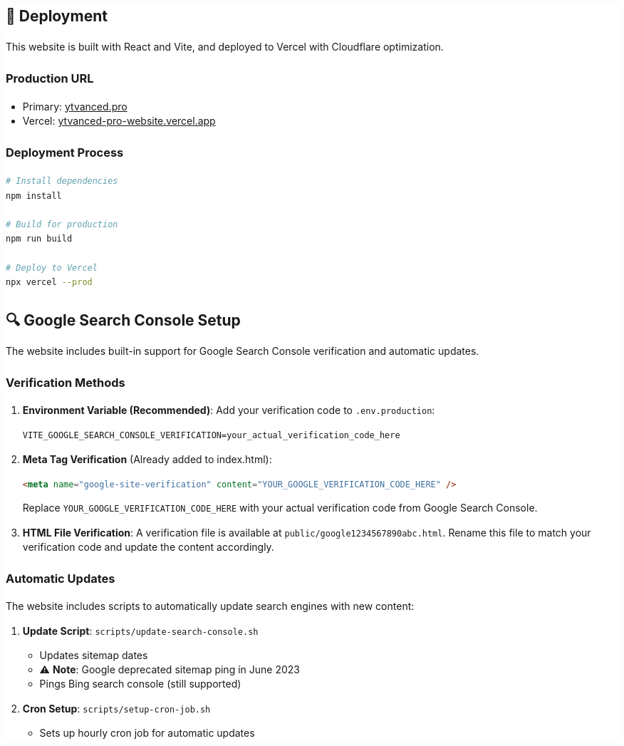 ## 🚀 Deployment

This website is built with React and Vite, and deployed to Vercel with Cloudflare optimization.

### Production URL
- Primary: [ytvanced.pro](https://ytvanced.pro)
- Vercel: [ytvanced-pro-website.vercel.app](https://ytvanced-pro-website.vercel.app)

### Deployment Process
```bash
# Install dependencies
npm install

# Build for production
npm run build

# Deploy to Vercel
npx vercel --prod
```

## 🔍 Google Search Console Setup

The website includes built-in support for Google Search Console verification and automatic updates.

### Verification Methods

1. **Environment Variable (Recommended)**:
   Add your verification code to `.env.production`:
   ```
   VITE_GOOGLE_SEARCH_CONSOLE_VERIFICATION=your_actual_verification_code_here
   ```

2. **Meta Tag Verification** (Already added to index.html):
   ```html
   <meta name="google-site-verification" content="YOUR_GOOGLE_VERIFICATION_CODE_HERE" />
   ```
   Replace `YOUR_GOOGLE_VERIFICATION_CODE_HERE` with your actual verification code from Google Search Console.

3. **HTML File Verification**:
   A verification file is available at `public/google1234567890abc.html`. 
   Rename this file to match your verification code and update the content accordingly.

### Automatic Updates

The website includes scripts to automatically update search engines with new content:

1. **Update Script**: `scripts/update-search-console.sh`
   - Updates sitemap dates
   - ⚠ **Note**: Google deprecated sitemap ping in June 2023
   - Pings Bing search console (still supported)

2. **Cron Setup**: `scripts/setup-cron-job.sh`
   - Sets up hourly cron job for automatic updates
